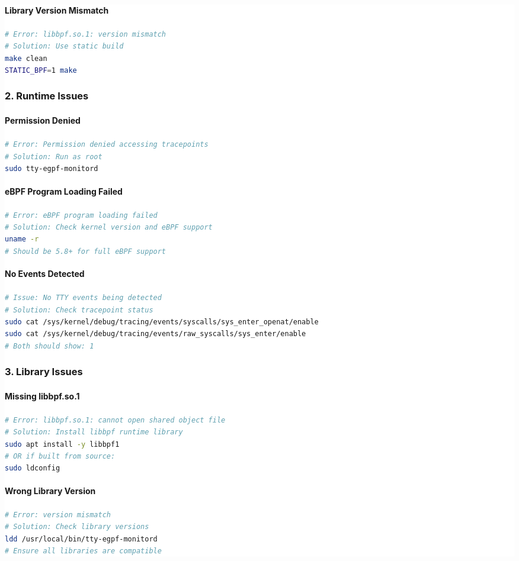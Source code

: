 #### Library Version Mismatch
```bash
# Error: libbpf.so.1: version mismatch
# Solution: Use static build
make clean
STATIC_BPF=1 make
```

### 2. Runtime Issues

#### Permission Denied
```bash
# Error: Permission denied accessing tracepoints
# Solution: Run as root
sudo tty-egpf-monitord
```

#### eBPF Program Loading Failed
```bash
# Error: eBPF program loading failed
# Solution: Check kernel version and eBPF support
uname -r
# Should be 5.8+ for full eBPF support
```

#### No Events Detected
```bash
# Issue: No TTY events being detected
# Solution: Check tracepoint status
sudo cat /sys/kernel/debug/tracing/events/syscalls/sys_enter_openat/enable
sudo cat /sys/kernel/debug/tracing/events/raw_syscalls/sys_enter/enable
# Both should show: 1
```

### 3. Library Issues

#### Missing libbpf.so.1
```bash
# Error: libbpf.so.1: cannot open shared object file
# Solution: Install libbpf runtime library
sudo apt install -y libbpf1
# OR if built from source:
sudo ldconfig
```

#### Wrong Library Version
```bash
# Error: version mismatch
# Solution: Check library versions
ldd /usr/local/bin/tty-egpf-monitord
# Ensure all libraries are compatible
```
